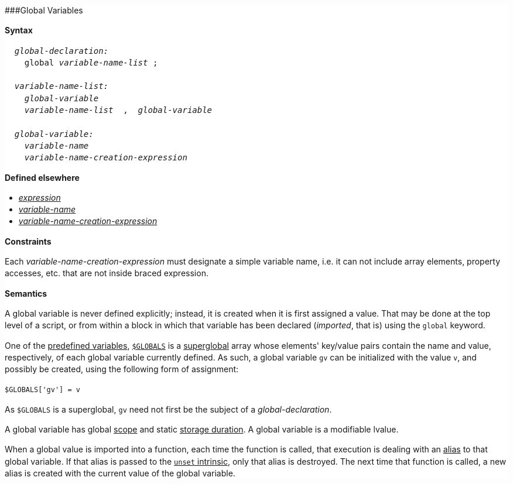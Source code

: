 ###Global Variables

**Syntax**

<pre>
  <i>global-declaration:</i>
    global <i>variable-name-list</i> ;

  <i>variable-name-list:</i>
    <i>global-variable</i>
    <i>variable-name-list</i>  ,  <i>global-variable</i>

  <i>global-variable:</i>
    <i>variable-name</i>
	<i>variable-name-creation-expression</i>
</pre>

**Defined elsewhere**

* [*expression*](10-expressions.md#general-6)
* [*variable-name*](09-lexical-structure.md#names)
* [*variable-name-creation-expression*](10-expressions.md#variable-name-creation-operator)

**Constraints**

Each *variable-name-creation-expression* must designate a simple variable name, i.e. it can not include array elements,
property accesses, etc. that are not inside braced expression.

**Semantics**

A global variable is never defined explicitly; instead, it is created
when it is first assigned a value. That may be done at the top level of
a script, or from within a block in which that variable has been
declared (*imported*, that is) using the `global` keyword.

One of the [predefined variables](#predefined-variables),
[`$GLOBALS`](http://php.net/manual/reserved.variables.globals.php) is
a [superglobal](#general) array whose elements' key/value pairs contain the
name and value, respectively, of each global variable currently defined.
As such, a global variable `gv` can be initialized with the value `v`,
and possibly be created, using the following form of assignment:

`$GLOBALS['gv'] = v`

As `$GLOBALS` is a superglobal, `gv` need not first be the subject of a
*global-declaration*.

A global variable has global [scope](04-basic-concepts.md#scope) and static
[storage duration](04-basic-concepts.md#storage-duration). A global variable is a modifiable lvalue.

When a global value is imported into a function, each time the function
is called, that execution is dealing with an [alias](04-basic-concepts.md#general) to that
global variable. If that alias is passed to the [`unset` intrinsic](10-expressions.md#unset),
only that alias is destroyed. The next time that function
is called, a new alias is created with the current value of the global variable.

